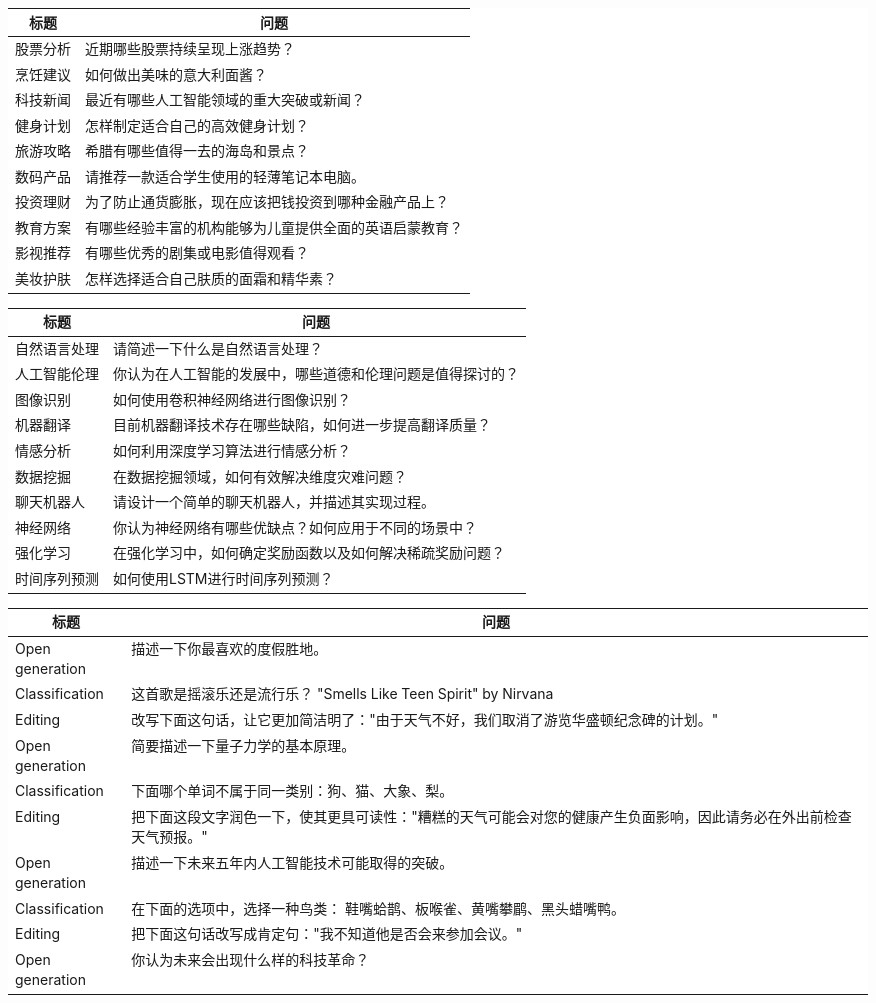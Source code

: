 | 标题 | 问题 |
| --- | --- |
| 股票分析 | 近期哪些股票持续呈现上涨趋势？ |
| 烹饪建议 | 如何做出美味的意大利面酱？ |
| 科技新闻 | 最近有哪些人工智能领域的重大突破或新闻？ |
| 健身计划 | 怎样制定适合自己的高效健身计划？ |
| 旅游攻略 | 希腊有哪些值得一去的海岛和景点？ |
| 数码产品 | 请推荐一款适合学生使用的轻薄笔记本电脑。 |
| 投资理财 | 为了防止通货膨胀，现在应该把钱投资到哪种金融产品上？ |
| 教育方案 | 有哪些经验丰富的机构能够为儿童提供全面的英语启蒙教育？ |
| 影视推荐 | 有哪些优秀的剧集或电影值得观看？ |
| 美妆护肤 | 怎样选择适合自己肤质的面霜和精华素？ |

| 标题 | 问题 |
| --- | --- |
| 自然语言处理 | 请简述一下什么是自然语言处理？ |
| 人工智能伦理 | 你认为在人工智能的发展中，哪些道德和伦理问题是值得探讨的？ |
| 图像识别 | 如何使用卷积神经网络进行图像识别？ |
| 机器翻译 | 目前机器翻译技术存在哪些缺陷，如何进一步提高翻译质量？ |
| 情感分析 | 如何利用深度学习算法进行情感分析？ |
| 数据挖掘 | 在数据挖掘领域，如何有效解决维度灾难问题？ |
| 聊天机器人 | 请设计一个简单的聊天机器人，并描述其实现过程。 |
| 神经网络 | 你认为神经网络有哪些优缺点？如何应用于不同的场景中？ |
| 强化学习 | 在强化学习中，如何确定奖励函数以及如何解决稀疏奖励问题？ |
| 时间序列预测 | 如何使用LSTM进行时间序列预测？ |

| 标题 | 问题 |
| --- | --- |
| Open generation | 描述一下你最喜欢的度假胜地。|
| Classification | 这首歌是摇滚乐还是流行乐？ "Smells Like Teen Spirit" by Nirvana |
| Editing | 改写下面这句话，让它更加简洁明了："由于天气不好，我们取消了游览华盛顿纪念碑的计划。"|
| Open generation | 简要描述一下量子力学的基本原理。|
| Classification | 下面哪个单词不属于同一类别：狗、猫、大象、梨。|
| Editing | 把下面这段文字润色一下，使其更具可读性："糟糕的天气可能会对您的健康产生负面影响，因此请务必在外出前检查天气预报。" |
| Open generation | 描述一下未来五年内人工智能技术可能取得的突破。|
| Classification | 在下面的选项中，选择一种鸟类： 鞋嘴蛤鹊、板喉雀、黄嘴攀鹛、黑头蜡嘴鸭。|
| Editing | 把下面这句话改写成肯定句："我不知道他是否会来参加会议。" |
| Open generation | 你认为未来会出现什么样的科技革命？|
